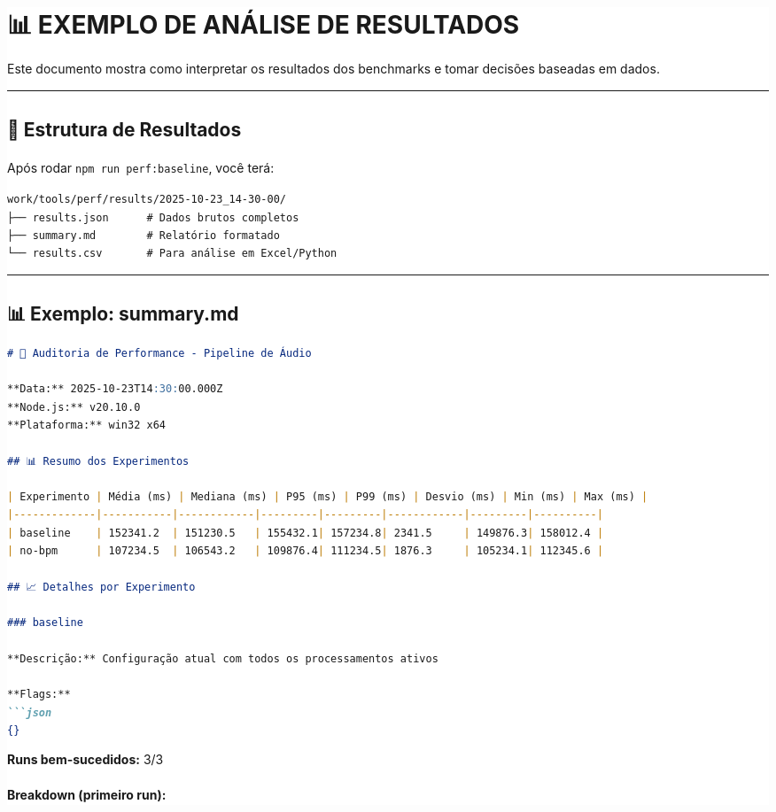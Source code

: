 # 📊 EXEMPLO DE ANÁLISE DE RESULTADOS

Este documento mostra como interpretar os resultados dos benchmarks e tomar decisões baseadas em dados.

---

## 📁 Estrutura de Resultados

Após rodar `npm run perf:baseline`, você terá:

```
work/tools/perf/results/2025-10-23_14-30-00/
├── results.json      # Dados brutos completos
├── summary.md        # Relatório formatado
└── results.csv       # Para análise em Excel/Python
```

---

## 📊 Exemplo: summary.md

```markdown
# 🔬 Auditoria de Performance - Pipeline de Áudio

**Data:** 2025-10-23T14:30:00.000Z
**Node.js:** v20.10.0
**Plataforma:** win32 x64

## 📊 Resumo dos Experimentos

| Experimento | Média (ms) | Mediana (ms) | P95 (ms) | P99 (ms) | Desvio (ms) | Min (ms) | Max (ms) |
|-------------|-----------|------------|---------|---------|------------|---------|----------|
| baseline    | 152341.2  | 151230.5   | 155432.1| 157234.8| 2341.5     | 149876.3| 158012.4 |
| no-bpm      | 107234.5  | 106543.2   | 109876.4| 111234.5| 1876.3     | 105234.1| 112345.6 |

## 📈 Detalhes por Experimento

### baseline

**Descrição:** Configuração atual com todos os processamentos ativos

**Flags:**
```json
{}
```

**Runs bem-sucedidos:** 3/3

#### Breakdown (primeiro run):
